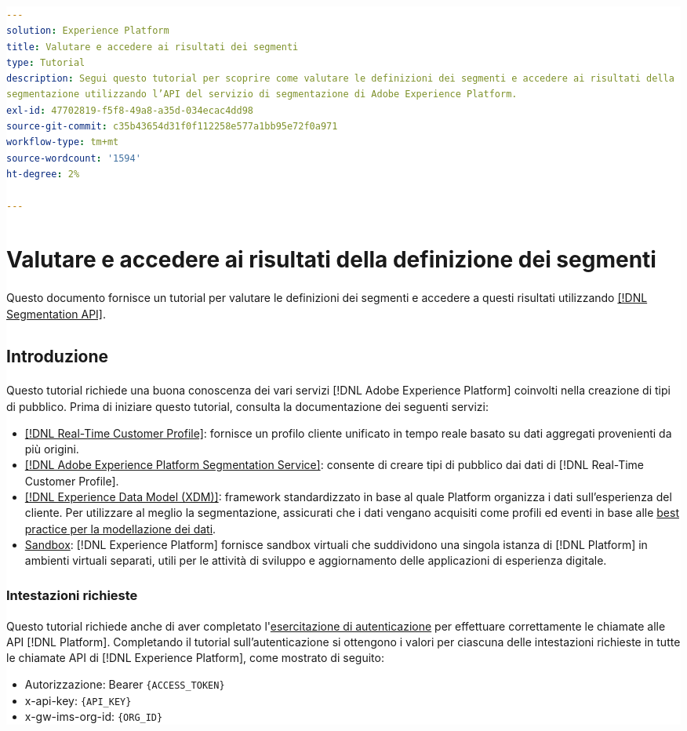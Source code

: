 ```yaml
---
solution: Experience Platform
title: Valutare e accedere ai risultati dei segmenti
type: Tutorial
description: Segui questo tutorial per scoprire come valutare le definizioni dei segmenti e accedere ai risultati della segmentazione utilizzando l’API del servizio di segmentazione di Adobe Experience Platform.
exl-id: 47702819-f5f8-49a8-a35d-034ecac4dd98
source-git-commit: c35b43654d31f0f112258e577a1bb95e72f0a971
workflow-type: tm+mt
source-wordcount: '1594'
ht-degree: 2%

---
```


# Valutare e accedere ai risultati della definizione dei segmenti

Questo documento fornisce un tutorial per valutare le definizioni dei segmenti e accedere a questi risultati utilizzando [[!DNL Segmentation API]](../api/getting-started.md).

## Introduzione

Questo tutorial richiede una buona conoscenza dei vari servizi [!DNL Adobe Experience Platform] coinvolti nella creazione di tipi di pubblico. Prima di iniziare questo tutorial, consulta la documentazione dei seguenti servizi:

- [[!DNL Real-Time Customer Profile]](../../profile/home.md): fornisce un profilo cliente unificato in tempo reale basato su dati aggregati provenienti da più origini.
- [[!DNL Adobe Experience Platform Segmentation Service]](../home.md): consente di creare tipi di pubblico dai dati di [!DNL Real-Time Customer Profile].
- [[!DNL Experience Data Model (XDM)]](../../xdm/home.md): framework standardizzato in base al quale Platform organizza i dati sull’esperienza del cliente. Per utilizzare al meglio la segmentazione, assicurati che i dati vengano acquisiti come profili ed eventi in base alle [best practice per la modellazione dei dati](../../xdm/schema/best-practices.md).
- [Sandbox](../../sandboxes/home.md): [!DNL Experience Platform] fornisce sandbox virtuali che suddividono una singola istanza di [!DNL Platform] in ambienti virtuali separati, utili per le attività di sviluppo e aggiornamento delle applicazioni di esperienza digitale.

### Intestazioni richieste

Questo tutorial richiede anche di aver completato l&#39;[esercitazione di autenticazione](https://www.adobe.com/go/platform-api-authentication-en) per effettuare correttamente le chiamate alle API [!DNL Platform]. Completando il tutorial sull’autenticazione si ottengono i valori per ciascuna delle intestazioni richieste in tutte le chiamate API di [!DNL Experience Platform], come mostrato di seguito:

- Autorizzazione: Bearer `{ACCESS_TOKEN}`
- x-api-key: `{API_KEY}`
- x-gw-ims-org-id: `{ORG_ID}`
